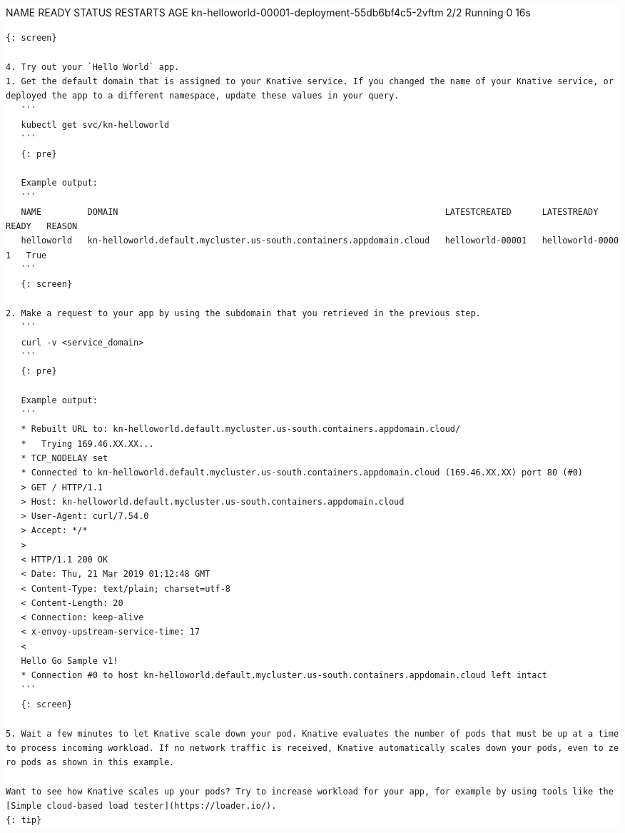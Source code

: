    ```
   ```
   NAME                                              READY     STATUS    RESTARTS   AGE
   kn-helloworld-00001-deployment-55db6bf4c5-2vftm   2/2       Running   0          16s
   ```
   {: screen}

4. Try out your `Hello World` app.
   1. Get the default domain that is assigned to your Knative service. If you changed the name of your Knative service, or deployed the app to a different namespace, update these values in your query.
      ```
      kubectl get svc/kn-helloworld
      ```
      {: pre}

      Example output:
      ```
      NAME         DOMAIN                                                                LATESTCREATED      LATESTREADY        READY   REASON
      helloworld   kn-helloworld.default.mycluster.us-south.containers.appdomain.cloud   helloworld-00001   helloworld-00001   True
      ```
      {: screen}

   2. Make a request to your app by using the subdomain that you retrieved in the previous step.
      ```
      curl -v <service_domain>
      ```
      {: pre}

      Example output:
      ```
      * Rebuilt URL to: kn-helloworld.default.mycluster.us-south.containers.appdomain.cloud/
      *   Trying 169.46.XX.XX...
      * TCP_NODELAY set
      * Connected to kn-helloworld.default.mycluster.us-south.containers.appdomain.cloud (169.46.XX.XX) port 80 (#0)
      > GET / HTTP/1.1
      > Host: kn-helloworld.default.mycluster.us-south.containers.appdomain.cloud
      > User-Agent: curl/7.54.0
      > Accept: */*
      >
      < HTTP/1.1 200 OK
      < Date: Thu, 21 Mar 2019 01:12:48 GMT
      < Content-Type: text/plain; charset=utf-8
      < Content-Length: 20
      < Connection: keep-alive
      < x-envoy-upstream-service-time: 17
      <
      Hello Go Sample v1!
      * Connection #0 to host kn-helloworld.default.mycluster.us-south.containers.appdomain.cloud left intact
      ```
      {: screen}

5. Wait a few minutes to let Knative scale down your pod. Knative evaluates the number of pods that must be up at a time to process incoming workload. If no network traffic is received, Knative automatically scales down your pods, even to zero pods as shown in this example.

   Want to see how Knative scales up your pods? Try to increase workload for your app, for example by using tools like the [Simple cloud-based load tester](https://loader.io/).
   {: tip}
   ```